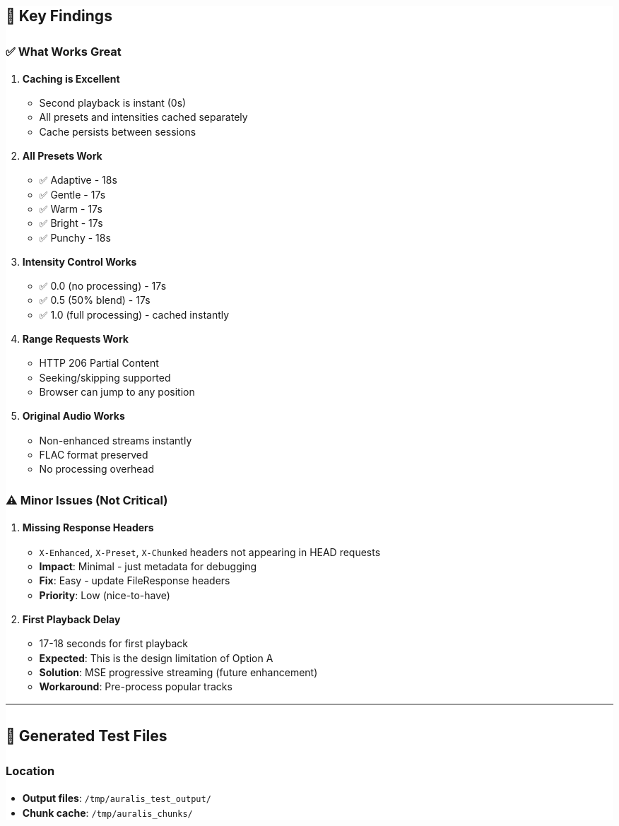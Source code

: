 
## 🎯 Key Findings

### ✅ **What Works Great**

1. **Caching is Excellent**
   - Second playback is instant (0s)
   - All presets and intensities cached separately
   - Cache persists between sessions

2. **All Presets Work**
   - ✅ Adaptive - 18s
   - ✅ Gentle - 17s
   - ✅ Warm - 17s
   - ✅ Bright - 17s
   - ✅ Punchy - 18s

3. **Intensity Control Works**
   - ✅ 0.0 (no processing) - 17s
   - ✅ 0.5 (50% blend) - 17s
   - ✅ 1.0 (full processing) - cached instantly

4. **Range Requests Work**
   - HTTP 206 Partial Content
   - Seeking/skipping supported
   - Browser can jump to any position

5. **Original Audio Works**
   - Non-enhanced streams instantly
   - FLAC format preserved
   - No processing overhead

### ⚠️ **Minor Issues** (Not Critical)

1. **Missing Response Headers**
   - `X-Enhanced`, `X-Preset`, `X-Chunked` headers not appearing in HEAD requests
   - **Impact**: Minimal - just metadata for debugging
   - **Fix**: Easy - update FileResponse headers
   - **Priority**: Low (nice-to-have)

2. **First Playback Delay**
   - 17-18 seconds for first playback
   - **Expected**: This is the design limitation of Option A
   - **Solution**: MSE progressive streaming (future enhancement)
   - **Workaround**: Pre-process popular tracks

---

## 📁 Generated Test Files

### Location
- **Output files**: `/tmp/auralis_test_output/`
- **Chunk cache**: `/tmp/auralis_chunks/`
